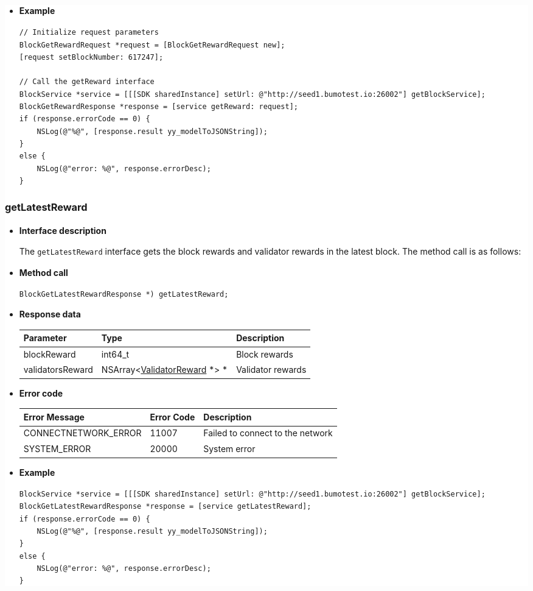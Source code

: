 - **Example**

    ```objc
    // Initialize request parameters
    BlockGetRewardRequest *request = [BlockGetRewardRequest new];
    [request setBlockNumber: 617247];

    // Call the getReward interface
    BlockService *service = [[[SDK sharedInstance] setUrl: @"http://seed1.bumotest.io:26002"] getBlockService];
    BlockGetRewardResponse *response = [service getReward: request];
    if (response.errorCode == 0) {
        NSLog(@"%@", [response.result yy_modelToJSONString]);
    }
    else {
        NSLog(@"error: %@", response.errorDesc);
    }
    ```

### getLatestReward

- **Interface description**

   The `getLatestReward` interface gets the block rewards and validator rewards in the latest block. The method call is as follows:

- **Method call**

  `BlockGetLatestRewardResponse *) getLatestReward;`

- **Response data**

    Parameter      |     Type     |        Description       
    ----------- | ------------ | ---------------- 
    blockReward|int64_t|Block rewards
    validatorsReward|NSArray<[ValidatorReward](#validatorreward) *> *|Validator rewards

- **Error code**

    Error Message      |     Error Code     |        Description   
    -----------  | ----------- | -------- 
    CONNECTNETWORK_ERROR|11007|Failed to connect to the network
    SYSTEM_ERROR|20000|System error

- **Example**

    ```objc
    BlockService *service = [[[SDK sharedInstance] setUrl: @"http://seed1.bumotest.io:26002"] getBlockService];
    BlockGetLatestRewardResponse *response = [service getLatestReward];
    if (response.errorCode == 0) {
        NSLog(@"%@", [response.result yy_modelToJSONString]);
    }
    else {
        NSLog(@"error: %@", response.errorDesc);
    }
    ```
